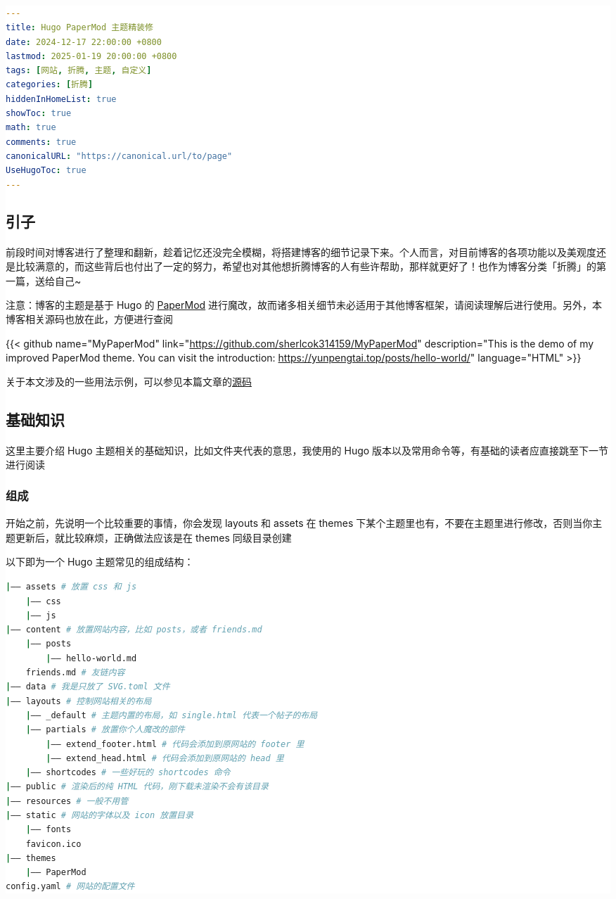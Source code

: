 ```yaml
---
title: Hugo PaperMod 主题精装修
date: 2024-12-17 22:00:00 +0800
lastmod: 2025-01-19 20:00:00 +0800
tags: [网站, 折腾, 主题, 自定义]
categories: [折腾]
hiddenInHomeList: true
showToc: true
math: true
comments: true
canonicalURL: "https://canonical.url/to/page"
UseHugoToc: true
---
```

## 引子

前段时间对博客进行了整理和翻新，趁着记忆还没完全模糊，将搭建博客的细节记录下来。个人而言，对目前博客的各项功能以及美观度还是比较满意的，而这些背后也付出了一定的努力，希望也对其他想折腾博客的人有些许帮助，那样就更好了！也作为博客分类「折腾」的第一篇，送给自己~

注意：博客的主题是基于 Hugo 的 [PaperMod](https://github.com/adityatelange/hugo-PaperMod) 进行魔改，故而诸多相关细节未必适用于其他博客框架，请阅读理解后进行使用。另外，本博客相关源码也放在此，方便进行查阅

{{< github name="MyPaperMod" link="https://github.com/sherlcok314159/MyPaperMod" description="This is the demo of my improved PaperMod theme. You can visit the introduction: https://yunpengtai.top/posts/hello-world/" language="HTML" >}}

关于本文涉及的一些用法示例，可以参见本篇文章的[源码](https://github.com/sherlcok314159/MyPaperMod/blob/main/content/posts/hugo-journey.md)

## 基础知识

这里主要介绍 Hugo 主题相关的基础知识，比如文件夹代表的意思，我使用的 Hugo 版本以及常用命令等，有基础的读者应直接跳至下一节进行阅读

### 组成

开始之前，先说明一个比较重要的事情，你会发现 layouts 和 assets 在 themes 下某个主题里也有，不要在主题里进行修改，否则当你主题更新后，就比较麻烦，正确做法应该是在 themes 同级目录创建

以下即为一个 Hugo 主题常见的组成结构：

```bash
|—— assets # 放置 css 和 js
    |—— css
    |—— js
|—— content # 放置网站内容，比如 posts，或者 friends.md
    |—— posts
        |—— hello-world.md
    friends.md # 友链内容
|—— data # 我是只放了 SVG.toml 文件
|—— layouts # 控制网站相关的布局
    |—— _default # 主题内置的布局，如 single.html 代表一个帖子的布局
    |—— partials # 放置你个人魔改的部件
        |—— extend_footer.html # 代码会添加到原网站的 footer 里
        |—— extend_head.html # 代码会添加到原网站的 head 里
    |—— shortcodes # 一些好玩的 shortcodes 命令
|—— public # 渲染后的纯 HTML 代码，刚下载未渲染不会有该目录
|—— resources # 一般不用管
|—— static # 网站的字体以及 icon 放置目录
    |—— fonts
    favicon.ico
|—— themes
    |—— PaperMod
config.yaml # 网站的配置文件
```
